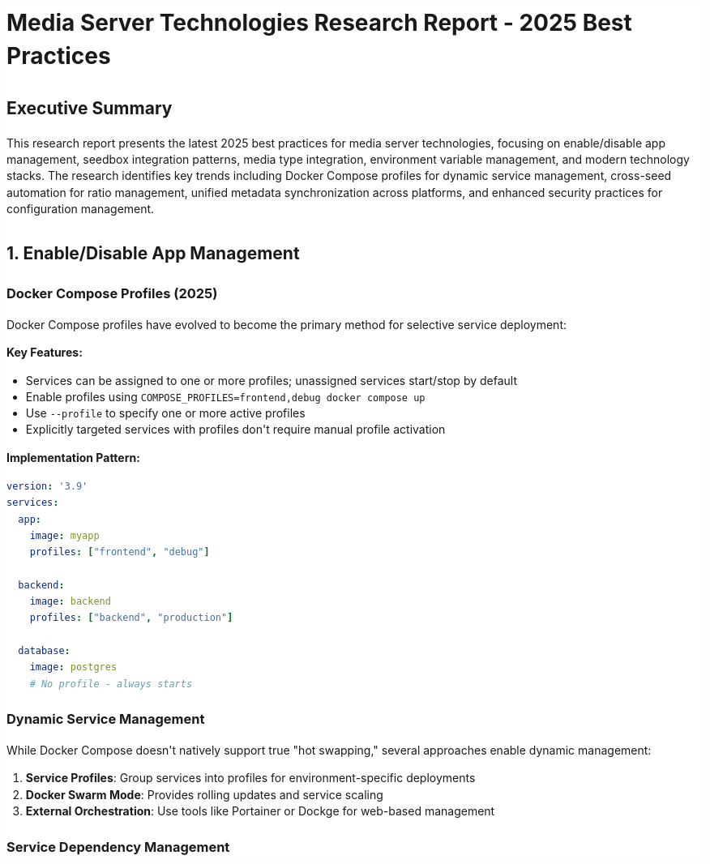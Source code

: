 # Media Server Technologies Research Report - 2025 Best Practices

## Executive Summary

This research report presents the latest 2025 best practices for media server technologies, focusing on enable/disable app management, seedbox integration patterns, media type integration, environment variable management, and modern technology stacks. The research identifies key trends including Docker Compose profiles for dynamic service management, cross-seed automation for ratio management, unified metadata synchronization across platforms, and enhanced security practices for configuration management.

## 1. Enable/Disable App Management

### Docker Compose Profiles (2025)

Docker Compose profiles have evolved to become the primary method for selective service deployment:

**Key Features:**
- Services can be assigned to one or more profiles; unassigned services start/stop by default
- Enable profiles using `COMPOSE_PROFILES=frontend,debug docker compose up`
- Use `--profile` to specify one or more active profiles
- Explicitly targeted services with profiles don't require manual profile activation

**Implementation Pattern:**
```yaml
version: '3.9'
services:
  app:
    image: myapp
    profiles: ["frontend", "debug"]
  
  backend:
    image: backend
    profiles: ["backend", "production"]
  
  database:
    image: postgres
    # No profile - always starts
```

### Dynamic Service Management

While Docker Compose doesn't natively support true "hot swapping," several approaches enable dynamic management:

1. **Service Profiles**: Group services into profiles for environment-specific deployments
2. **Docker Swarm Mode**: Provides rolling updates and service scaling
3. **External Orchestration**: Use tools like Portainer or Dockge for web-based management

### Service Dependency Management
